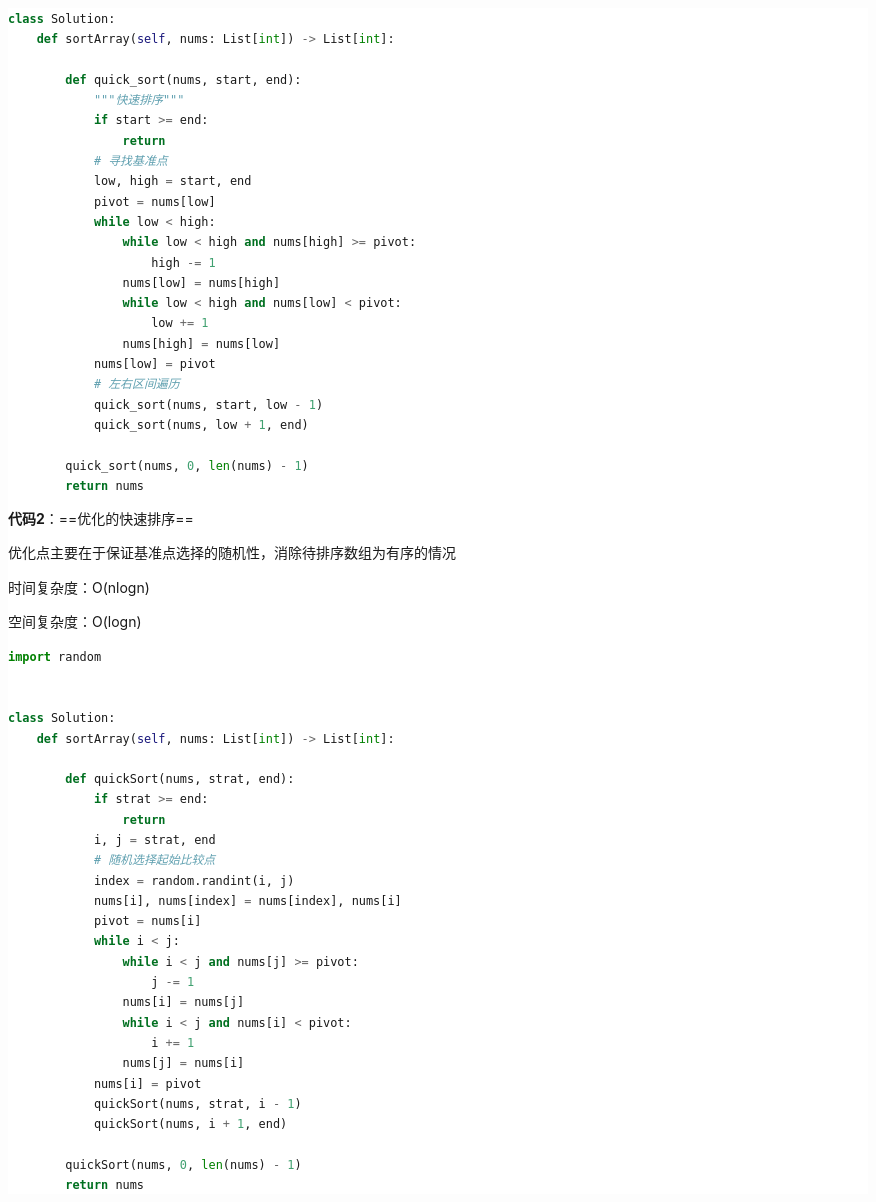 ```python
class Solution:
    def sortArray(self, nums: List[int]) -> List[int]:

        def quick_sort(nums, start, end):
            """快速排序"""
            if start >= end:
                return 
            # 寻找基准点
            low, high = start, end
            pivot = nums[low]
            while low < high:
                while low < high and nums[high] >= pivot:
                    high -= 1
                nums[low] = nums[high]
                while low < high and nums[low] < pivot:
                    low += 1
                nums[high] = nums[low]
            nums[low] = pivot
            # 左右区间遍历
            quick_sort(nums, start, low - 1)
            quick_sort(nums, low + 1, end)
            
        quick_sort(nums, 0, len(nums) - 1)
        return nums
```

**代码2**：==优化的快速排序==

优化点主要在于保证基准点选择的随机性，消除待排序数组为有序的情况

时间复杂度：O(nlogn)

空间复杂度：O(logn)

```python
import random


class Solution:
    def sortArray(self, nums: List[int]) -> List[int]:

        def quickSort(nums, strat, end):
            if strat >= end:
                return 
            i, j = strat, end
            # 随机选择起始比较点
            index = random.randint(i, j)
            nums[i], nums[index] = nums[index], nums[i]
            pivot = nums[i]
            while i < j: 
                while i < j and nums[j] >= pivot:
                    j -= 1
                nums[i] = nums[j]
                while i < j and nums[i] < pivot:
                    i += 1
                nums[j] = nums[i]
            nums[i] = pivot
            quickSort(nums, strat, i - 1)
            quickSort(nums, i + 1, end)
        
        quickSort(nums, 0, len(nums) - 1)
        return nums
```
